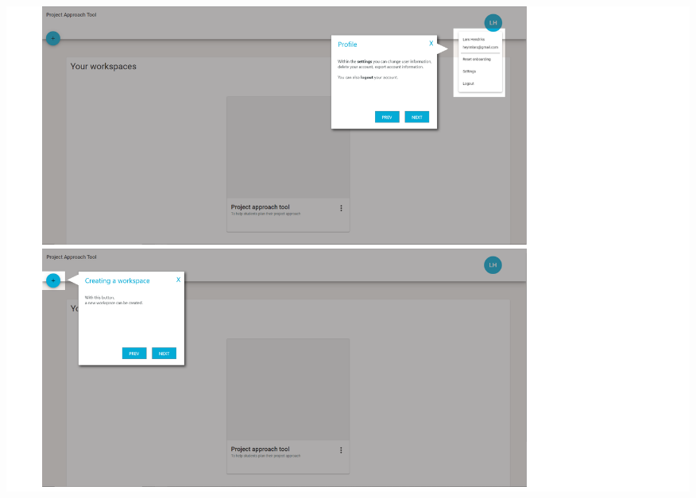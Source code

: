 <img src ="photos/onboarding/page-3.png" width="700" height="300" />
<img src ="photos/onboarding/page-4.png" width="700" height="300" />